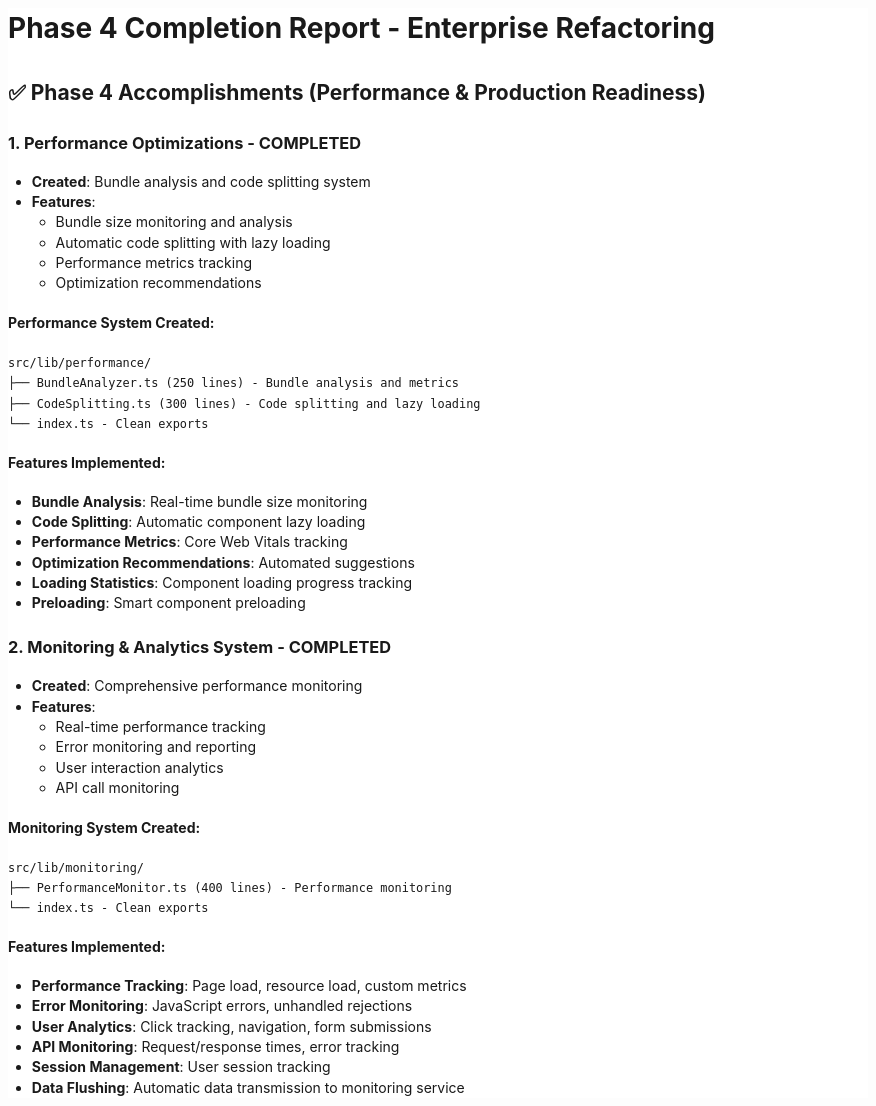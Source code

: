 # Phase 4 Completion Report - Enterprise Refactoring

## ✅ **Phase 4 Accomplishments (Performance & Production Readiness)**

### 1. **Performance Optimizations - COMPLETED**
- **Created**: Bundle analysis and code splitting system
- **Features**:
  - Bundle size monitoring and analysis
  - Automatic code splitting with lazy loading
  - Performance metrics tracking
  - Optimization recommendations

#### Performance System Created:
```
src/lib/performance/
├── BundleAnalyzer.ts (250 lines) - Bundle analysis and metrics
├── CodeSplitting.ts (300 lines) - Code splitting and lazy loading
└── index.ts - Clean exports
```

#### Features Implemented:
- **Bundle Analysis**: Real-time bundle size monitoring
- **Code Splitting**: Automatic component lazy loading
- **Performance Metrics**: Core Web Vitals tracking
- **Optimization Recommendations**: Automated suggestions
- **Loading Statistics**: Component loading progress tracking
- **Preloading**: Smart component preloading

### 2. **Monitoring & Analytics System - COMPLETED**
- **Created**: Comprehensive performance monitoring
- **Features**:
  - Real-time performance tracking
  - Error monitoring and reporting
  - User interaction analytics
  - API call monitoring

#### Monitoring System Created:
```
src/lib/monitoring/
├── PerformanceMonitor.ts (400 lines) - Performance monitoring
└── index.ts - Clean exports
```

#### Features Implemented:
- **Performance Tracking**: Page load, resource load, custom metrics
- **Error Monitoring**: JavaScript errors, unhandled rejections
- **User Analytics**: Click tracking, navigation, form submissions
- **API Monitoring**: Request/response times, error tracking
- **Session Management**: User session tracking
- **Data Flushing**: Automatic data transmission to monitoring service
